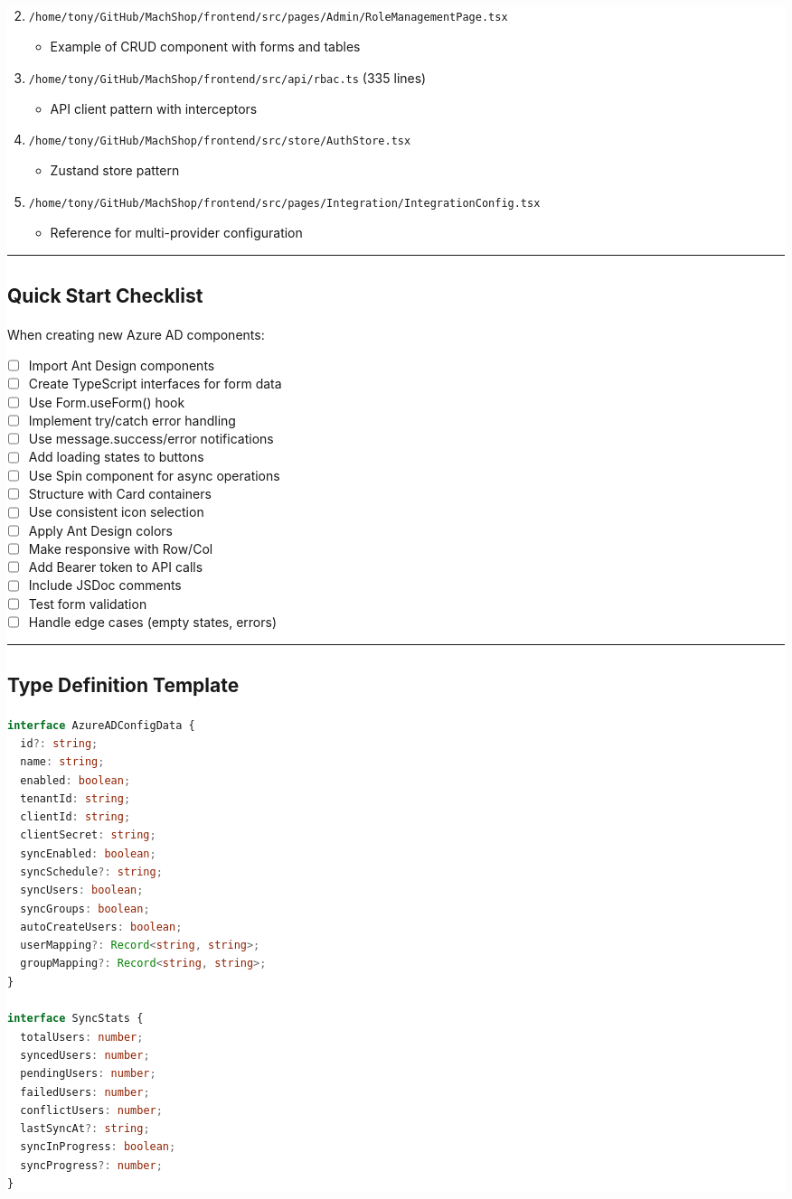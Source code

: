 2. `/home/tony/GitHub/MachShop/frontend/src/pages/Admin/RoleManagementPage.tsx`
   - Example of CRUD component with forms and tables

3. `/home/tony/GitHub/MachShop/frontend/src/api/rbac.ts` (335 lines)
   - API client pattern with interceptors

4. `/home/tony/GitHub/MachShop/frontend/src/store/AuthStore.tsx`
   - Zustand store pattern

5. `/home/tony/GitHub/MachShop/frontend/src/pages/Integration/IntegrationConfig.tsx`
   - Reference for multi-provider configuration

---

## Quick Start Checklist

When creating new Azure AD components:

- [ ] Import Ant Design components
- [ ] Create TypeScript interfaces for form data
- [ ] Use Form.useForm() hook
- [ ] Implement try/catch error handling
- [ ] Use message.success/error notifications
- [ ] Add loading states to buttons
- [ ] Use Spin component for async operations
- [ ] Structure with Card containers
- [ ] Use consistent icon selection
- [ ] Apply Ant Design colors
- [ ] Make responsive with Row/Col
- [ ] Add Bearer token to API calls
- [ ] Include JSDoc comments
- [ ] Test form validation
- [ ] Handle edge cases (empty states, errors)

---

## Type Definition Template

```typescript
interface AzureADConfigData {
  id?: string;
  name: string;
  enabled: boolean;
  tenantId: string;
  clientId: string;
  clientSecret: string;
  syncEnabled: boolean;
  syncSchedule?: string;
  syncUsers: boolean;
  syncGroups: boolean;
  autoCreateUsers: boolean;
  userMapping?: Record<string, string>;
  groupMapping?: Record<string, string>;
}

interface SyncStats {
  totalUsers: number;
  syncedUsers: number;
  pendingUsers: number;
  failedUsers: number;
  conflictUsers: number;
  lastSyncAt?: string;
  syncInProgress: boolean;
  syncProgress?: number;
}

```